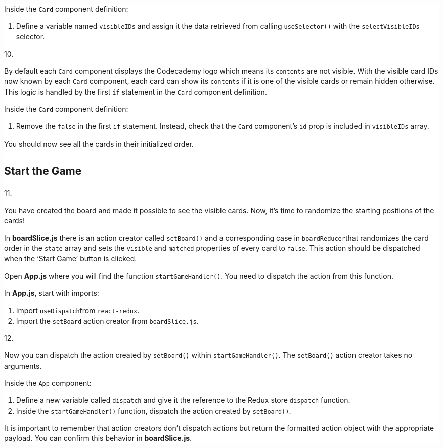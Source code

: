 Inside the `Card` component definition:

1.  Define a variable named `visibleIDs` and assign it the data
    retrieved from calling `useSelector()` with the `selectVisibleIDs`
    selector.

10\.

By default each `Card` component displays the Codecademy logo which
means its `contents` are not visible. With the visible card IDs now
known by each `Card` component, each card can show its `contents` if it
is one of the visible cards or remain hidden otherwise. This logic is
handled by the first `if` statement in the `Card` component definition.

Inside the `Card` component definition:

1.  Remove the `false` in the first `if` statement. Instead, check that
    the `Card` component’s `id` prop is included in `visibleIDs` array.

You should now see all the cards in their initialized order.

## Start the Game

11\.

You have created the board and made it possible to see the visible
cards. Now, it’s time to randomize the starting positions of the cards!

In **boardSlice.js** there is an action creator called `setBoard()` and
a corresponding case in `boardReducer`that randomizes the card order in
the `state` array and sets the `visible` and `matched` properties of
every card to `false`. This action should be dispatched when the ‘Start
Game’ button is clicked.

Open **App.js** where you will find the function `startGameHandler()`.
You need to dispatch the action from this function.

In **App.js**, start with imports:

1.  Import `useDispatch`from `react-redux`.
2.  Import the `setBoard` action creator from `boardSlice.js`.

12\.

Now you can dispatch the action created by `setBoard()` within
`startGameHandler()`. The `setBoard()` action creator takes no
arguments.

Inside the `App` component:

1.  Define a new variable called `dispatch` and give it the reference to
    the Redux store `dispatch` function.
2.  Inside the `startGameHandler()` function, dispatch the action
    created by `setBoard()`.

It is important to remember that action creators don’t dispatch actions
but return the formatted action object with the appropriate payload. You
can confirm this behavior in **boardSlice.js**.
